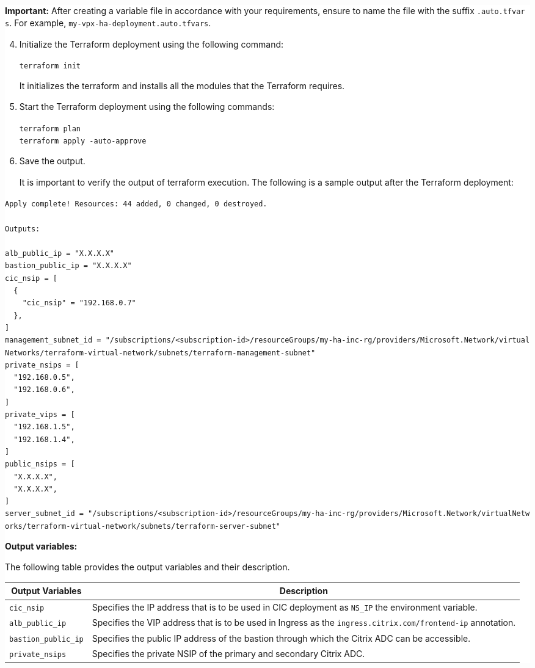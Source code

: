  **Important:** After creating a variable file in accordance with your requirements, ensure to name the file with the suffix `.auto.tfvars`. For example, `my-vpx-ha-deployment.auto.tfvars`.

4.  Initialize the Terraform deployment using the following command:

        terraform init

    It initializes the terraform and installs all the modules that the Terraform requires.

1.  Start the Terraform deployment using the following commands:

        terraform plan
        terraform apply -auto-approve

1.  Save the output.

    It is important to verify the output of terraform execution. The following is a sample output after the Terraform deployment:

```
Apply complete! Resources: 44 added, 0 changed, 0 destroyed.

Outputs:

alb_public_ip = "X.X.X.X"
bastion_public_ip = "X.X.X.X"
cic_nsip = [
  {
    "cic_nsip" = "192.168.0.7"
  },
]
management_subnet_id = "/subscriptions/<subscription-id>/resourceGroups/my-ha-inc-rg/providers/Microsoft.Network/virtualNetworks/terraform-virtual-network/subnets/terraform-management-subnet"
private_nsips = [
  "192.168.0.5",
  "192.168.0.6",
]
private_vips = [
  "192.168.1.5",
  "192.168.1.4",
]
public_nsips = [
  "X.X.X.X",
  "X.X.X.X",
]
server_subnet_id = "/subscriptions/<subscription-id>/resourceGroups/my-ha-inc-rg/providers/Microsoft.Network/virtualNetworks/terraform-virtual-network/subnets/terraform-server-subnet"
```

 **Output variables:**

The following table provides the output variables and their description.

| Output Variables  | Description                                                                 |
| ----------------- | ---------------------------------------------------------------------------- |
| `cic_nsip`          | Specifies the IP address that is to be used in CIC deployment as `NS_IP` the environment variable.                  |
| `alb_public_ip`     | Specifies the VIP address that is to be used in Ingress as the `ingress.citrix.com/frontend-ip` annotation. |
| `bastion_public_ip` | Specifies the public IP address of the bastion through which the Citrix ADC can be accessible.  |
| `private_nsips`     | Specifies the private NSIP of the primary and secondary Citrix ADC.                     |
